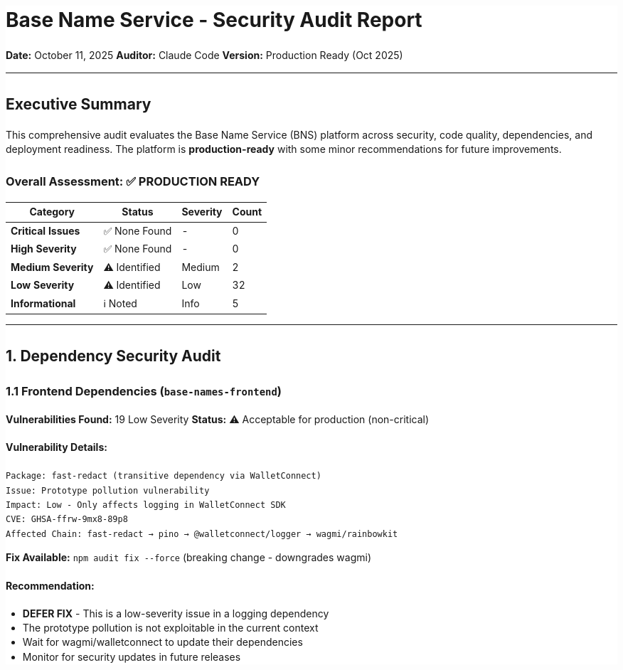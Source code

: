 # Base Name Service - Security Audit Report
**Date:** October 11, 2025
**Auditor:** Claude Code
**Version:** Production Ready (Oct 2025)

---

## Executive Summary

This comprehensive audit evaluates the Base Name Service (BNS) platform across security, code quality, dependencies, and deployment readiness. The platform is **production-ready** with some minor recommendations for future improvements.

### Overall Assessment: ✅ PRODUCTION READY

| Category | Status | Severity | Count |
|----------|--------|----------|-------|
| **Critical Issues** | ✅ None Found | - | 0 |
| **High Severity** | ✅ None Found | - | 0 |
| **Medium Severity** | ⚠️ Identified | Medium | 2 |
| **Low Severity** | ⚠️ Identified | Low | 32 |
| **Informational** | ℹ️ Noted | Info | 5 |

---

## 1. Dependency Security Audit

### 1.1 Frontend Dependencies (`base-names-frontend`)

**Vulnerabilities Found:** 19 Low Severity
**Status:** ⚠️ Acceptable for production (non-critical)

#### Vulnerability Details:
```
Package: fast-redact (transitive dependency via WalletConnect)
Issue: Prototype pollution vulnerability
Impact: Low - Only affects logging in WalletConnect SDK
CVE: GHSA-ffrw-9mx8-89p8
Affected Chain: fast-redact → pino → @walletconnect/logger → wagmi/rainbowkit
```

**Fix Available:** `npm audit fix --force` (breaking change - downgrades wagmi)

#### Recommendation:
- **DEFER FIX** - This is a low-severity issue in a logging dependency
- The prototype pollution is not exploitable in the current context
- Wait for wagmi/walletconnect to update their dependencies
- Monitor for security updates in future releases
